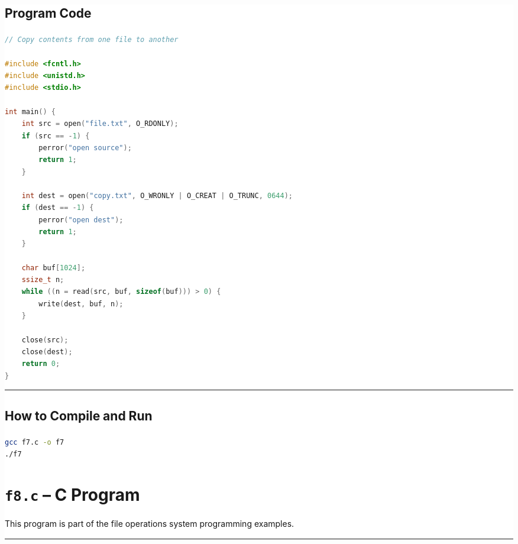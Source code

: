 
##  Program Code

```c
// Copy contents from one file to another

#include <fcntl.h>
#include <unistd.h>
#include <stdio.h>

int main() {
    int src = open("file.txt", O_RDONLY);
    if (src == -1) {
        perror("open source");
        return 1;
    }

    int dest = open("copy.txt", O_WRONLY | O_CREAT | O_TRUNC, 0644);
    if (dest == -1) {
        perror("open dest");
        return 1;
    }

    char buf[1024];
    ssize_t n;
    while ((n = read(src, buf, sizeof(buf))) > 0) {
        write(dest, buf, n);
    }

    close(src);
    close(dest);
    return 0;
}


```

---

##  How to Compile and Run

```bash
gcc f7.c -o f7
./f7
```

# `f8.c` – C Program

This program is part of the file operations system programming examples.

---
